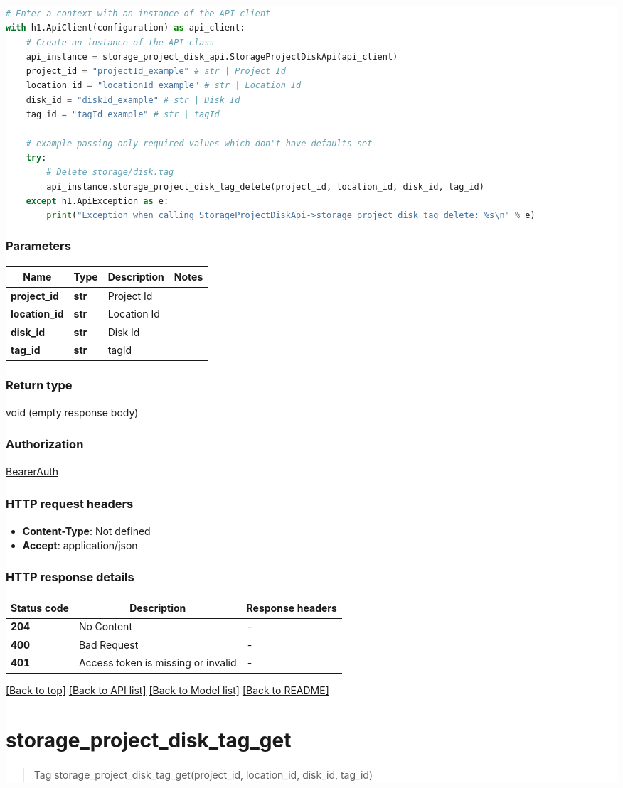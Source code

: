 ```python
# Enter a context with an instance of the API client
with h1.ApiClient(configuration) as api_client:
    # Create an instance of the API class
    api_instance = storage_project_disk_api.StorageProjectDiskApi(api_client)
    project_id = "projectId_example" # str | Project Id
    location_id = "locationId_example" # str | Location Id
    disk_id = "diskId_example" # str | Disk Id
    tag_id = "tagId_example" # str | tagId

    # example passing only required values which don't have defaults set
    try:
        # Delete storage/disk.tag
        api_instance.storage_project_disk_tag_delete(project_id, location_id, disk_id, tag_id)
    except h1.ApiException as e:
        print("Exception when calling StorageProjectDiskApi->storage_project_disk_tag_delete: %s\n" % e)
```

### Parameters

Name | Type | Description  | Notes
------------- | ------------- | ------------- | -------------
 **project_id** | **str**| Project Id |
 **location_id** | **str**| Location Id |
 **disk_id** | **str**| Disk Id |
 **tag_id** | **str**| tagId |

### Return type

void (empty response body)

### Authorization

[BearerAuth](../README.md#BearerAuth)

### HTTP request headers

 - **Content-Type**: Not defined
 - **Accept**: application/json

### HTTP response details
| Status code | Description | Response headers |
|-------------|-------------|------------------|
**204** | No Content |  -  |
**400** | Bad Request |  -  |
**401** | Access token is missing or invalid |  -  |

[[Back to top]](#) [[Back to API list]](../README.md#documentation-for-api-endpoints) [[Back to Model list]](../README.md#documentation-for-models) [[Back to README]](../README.md)

# **storage_project_disk_tag_get**
> Tag storage_project_disk_tag_get(project_id, location_id, disk_id, tag_id)
